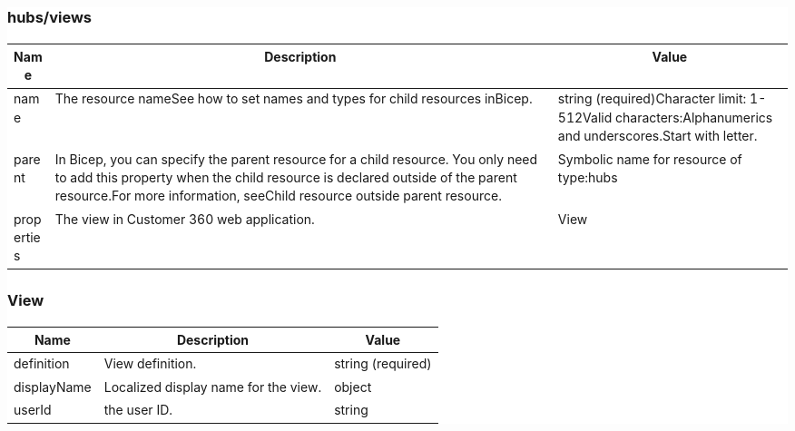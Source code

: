 ### hubs/views

| Name | Description | Value |
|-|-|-|
| name | The resource nameSee how to set names and types for child resources inBicep. | string (required)Character limit: 1-512Valid characters:Alphanumerics and underscores.Start with letter. |
| parent | In Bicep, you can specify the parent resource for a child resource. You only need to add this property when the child resource is declared outside of the parent resource.For more information, seeChild resource outside parent resource. | Symbolic name for resource of type:hubs |
| properties | The view in Customer 360 web application. | View |


### View

| Name | Description | Value |
|-|-|-|
| definition | View definition. | string (required) |
| displayName | Localized display name for the view. | object |
| userId | the user ID. | string |
